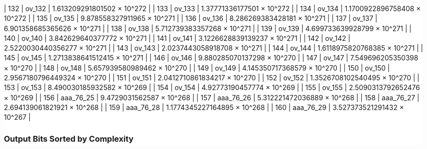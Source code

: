 | 132 | ov_132 | 1.613209291801502 × 10^272 |
| 133 | ov_133 | 1.37771336177501 × 10^272 |
| 134 | ov_134 | 1.1700922896758408 × 10^272 |
| 135 | ov_135 | 9.878558327911965 × 10^271 |
| 136 | ov_136 | 8.286269383428181 × 10^271 |
| 137 | ov_137 | 6.901358685365626 × 10^271 |
| 138 | ov_138 | 5.712739383357268 × 10^271 |
| 139 | ov_139 | 4.699733639928799 × 10^271 |
| 140 | ov_140 | 3.842629640377772 × 10^271 |
| 141 | ov_141 | 3.1226628839139237 × 10^271 |
| 142 | ov_142 | 2.5220030440356277 × 10^271 |
| 143 | ov_143 | 2.0237443058918708 × 10^271 |
| 144 | ov_144 | 1.6118975820768385 × 10^271 |
| 145 | ov_145 | 1.2713838641512415 × 10^271 |
| 146 | ov_146 | 9.880285070137298 × 10^270 |
| 147 | ov_147 | 7.549696205350398 × 10^270 |
| 148 | ov_148 | 5.657939580989462 × 10^270 |
| 149 | ov_149 | 4.145350717368579 × 10^270 |
| 150 | ov_150 | 2.9567180796449324 × 10^270 |
| 151 | ov_151 | 2.0412710861834217 × 10^270 |
| 152 | ov_152 | 1.3526708102540495 × 10^270 |
| 153 | ov_153 | 8.490030185932582 × 10^269 |
| 154 | ov_154 | 4.92773190457774 × 10^269 |
| 155 | ov_155 | 2.5090313792652476 × 10^269 |
| 156 | aaa_76_25 | 9.4729031562587 × 10^268 |
| 157 | aaa_76_26 | 5.312221472036889 × 10^268 |
| 158 | aaa_76_27 | 2.694139061821921 × 10^268 |
| 159 | aaa_76_28 | 1.1774345227164895 × 10^268 |
| 160 | aaa_76_29 | 3.527373521291432 × 10^267 |

### Output Bits Sorted by Complexity
